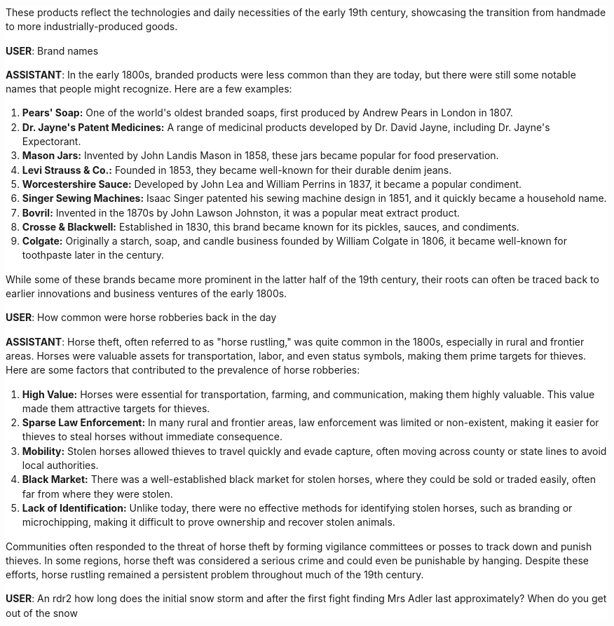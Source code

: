 These products reflect the technologies and daily necessities of the early 19th century, showcasing the transition from handmade to more industrially-produced goods.

**USER**: Brand names

**ASSISTANT**: In the early 1800s, branded products were less common than they are today, but there were still some notable names that people might recognize. Here are a few examples:

1. **Pears' Soap:** One of the world's oldest branded soaps, first produced by Andrew Pears in London in 1807.
2. **Dr. Jayne's Patent Medicines:** A range of medicinal products developed by Dr. David Jayne, including Dr. Jayne's Expectorant.
3. **Mason Jars:** Invented by John Landis Mason in 1858, these jars became popular for food preservation.
4. **Levi Strauss & Co.:** Founded in 1853, they became well-known for their durable denim jeans.
5. **Worcestershire Sauce:** Developed by John Lea and William Perrins in 1837, it became a popular condiment.
6. **Singer Sewing Machines:** Isaac Singer patented his sewing machine design in 1851, and it quickly became a household name.
7. **Bovril:** Invented in the 1870s by John Lawson Johnston, it was a popular meat extract product.
8. **Crosse & Blackwell:** Established in 1830, this brand became known for its pickles, sauces, and condiments.
9. **Colgate:** Originally a starch, soap, and candle business founded by William Colgate in 1806, it became well-known for toothpaste later in the century.

While some of these brands became more prominent in the latter half of the 19th century, their roots can often be traced back to earlier innovations and business ventures of the early 1800s.

**USER**: How common were horse robberies back in the day

**ASSISTANT**: Horse theft, often referred to as "horse rustling," was quite common in the 1800s, especially in rural and frontier areas. Horses were valuable assets for transportation, labor, and even status symbols, making them prime targets for thieves. Here are some factors that contributed to the prevalence of horse robberies:

1. **High Value:** Horses were essential for transportation, farming, and communication, making them highly valuable. This value made them attractive targets for thieves.
2. **Sparse Law Enforcement:** In many rural and frontier areas, law enforcement was limited or non-existent, making it easier for thieves to steal horses without immediate consequence.
3. **Mobility:** Stolen horses allowed thieves to travel quickly and evade capture, often moving across county or state lines to avoid local authorities.
4. **Black Market:** There was a well-established black market for stolen horses, where they could be sold or traded easily, often far from where they were stolen.
5. **Lack of Identification:** Unlike today, there were no effective methods for identifying stolen horses, such as branding or microchipping, making it difficult to prove ownership and recover stolen animals.

Communities often responded to the threat of horse theft by forming vigilance committees or posses to track down and punish thieves. In some regions, horse theft was considered a serious crime and could even be punishable by hanging. Despite these efforts, horse rustling remained a persistent problem throughout much of the 19th century.

**USER**: An rdr2 how long does the initial snow storm and after the first fight finding Mrs Adler last approximately? When do you get out of the snow
